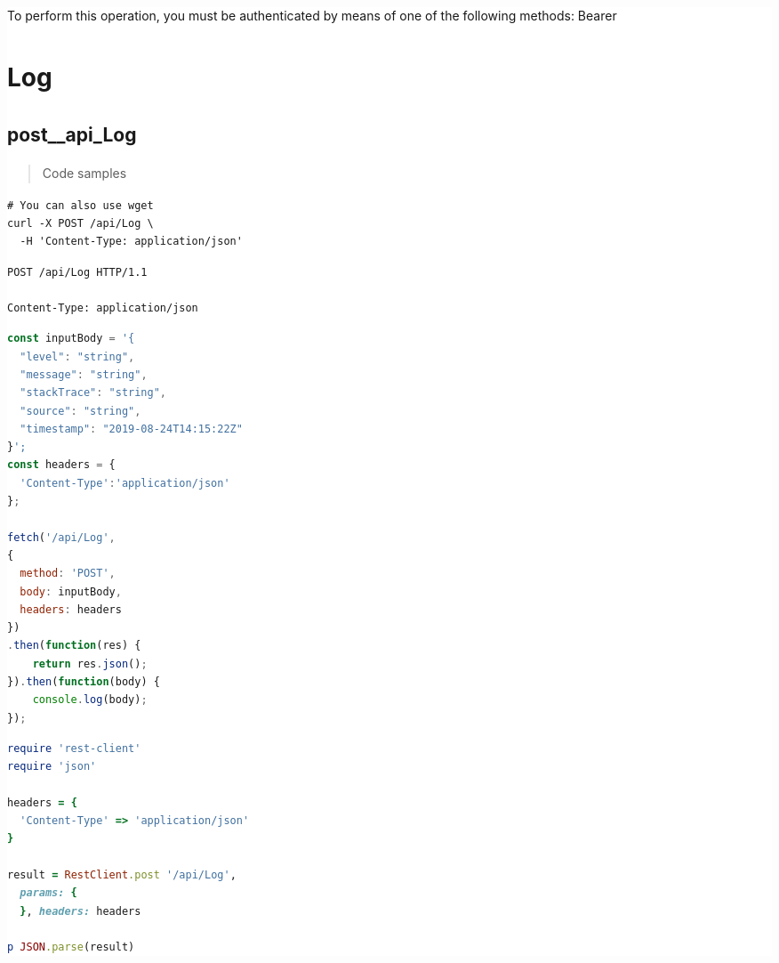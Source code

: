 <aside class="warning">
To perform this operation, you must be authenticated by means of one of the following methods:
Bearer
</aside>

<h1 id="webapi-log">Log</h1>

## post__api_Log

> Code samples

```shell
# You can also use wget
curl -X POST /api/Log \
  -H 'Content-Type: application/json'

```

```http
POST /api/Log HTTP/1.1

Content-Type: application/json

```

```javascript
const inputBody = '{
  "level": "string",
  "message": "string",
  "stackTrace": "string",
  "source": "string",
  "timestamp": "2019-08-24T14:15:22Z"
}';
const headers = {
  'Content-Type':'application/json'
};

fetch('/api/Log',
{
  method: 'POST',
  body: inputBody,
  headers: headers
})
.then(function(res) {
    return res.json();
}).then(function(body) {
    console.log(body);
});

```

```ruby
require 'rest-client'
require 'json'

headers = {
  'Content-Type' => 'application/json'
}

result = RestClient.post '/api/Log',
  params: {
  }, headers: headers

p JSON.parse(result)

```
